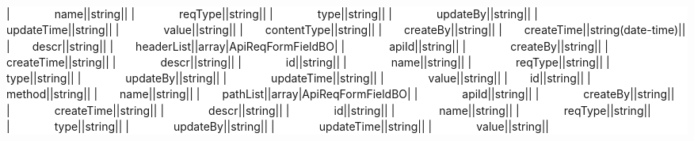 |&emsp;&emsp;&emsp;&emsp;name||string||
|&emsp;&emsp;&emsp;&emsp;reqType||string||
|&emsp;&emsp;&emsp;&emsp;type||string||
|&emsp;&emsp;&emsp;&emsp;updateBy||string||
|&emsp;&emsp;&emsp;&emsp;updateTime||string||
|&emsp;&emsp;&emsp;&emsp;value||string||
|&emsp;&emsp;contentType||string||
|&emsp;&emsp;createBy||string||
|&emsp;&emsp;createTime||string(date-time)||
|&emsp;&emsp;descr||string||
|&emsp;&emsp;headerList||array|ApiReqFormFieldBO|
|&emsp;&emsp;&emsp;&emsp;apiId||string||
|&emsp;&emsp;&emsp;&emsp;createBy||string||
|&emsp;&emsp;&emsp;&emsp;createTime||string||
|&emsp;&emsp;&emsp;&emsp;descr||string||
|&emsp;&emsp;&emsp;&emsp;id||string||
|&emsp;&emsp;&emsp;&emsp;name||string||
|&emsp;&emsp;&emsp;&emsp;reqType||string||
|&emsp;&emsp;&emsp;&emsp;type||string||
|&emsp;&emsp;&emsp;&emsp;updateBy||string||
|&emsp;&emsp;&emsp;&emsp;updateTime||string||
|&emsp;&emsp;&emsp;&emsp;value||string||
|&emsp;&emsp;id||string||
|&emsp;&emsp;method||string||
|&emsp;&emsp;name||string||
|&emsp;&emsp;pathList||array|ApiReqFormFieldBO|
|&emsp;&emsp;&emsp;&emsp;apiId||string||
|&emsp;&emsp;&emsp;&emsp;createBy||string||
|&emsp;&emsp;&emsp;&emsp;createTime||string||
|&emsp;&emsp;&emsp;&emsp;descr||string||
|&emsp;&emsp;&emsp;&emsp;id||string||
|&emsp;&emsp;&emsp;&emsp;name||string||
|&emsp;&emsp;&emsp;&emsp;reqType||string||
|&emsp;&emsp;&emsp;&emsp;type||string||
|&emsp;&emsp;&emsp;&emsp;updateBy||string||
|&emsp;&emsp;&emsp;&emsp;updateTime||string||
|&emsp;&emsp;&emsp;&emsp;value||string||